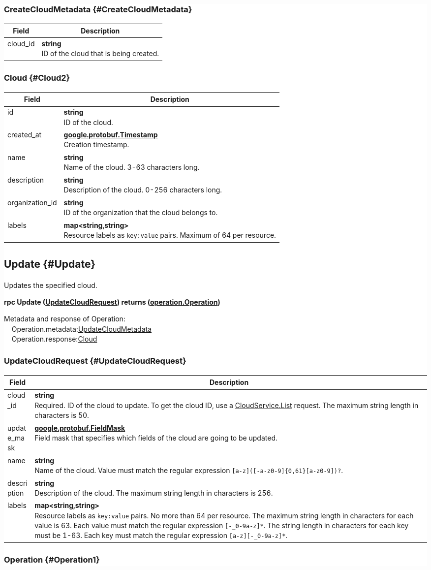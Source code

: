 
### CreateCloudMetadata {#CreateCloudMetadata}

Field | Description
--- | ---
cloud_id | **string**<br>ID of the cloud that is being created. 


### Cloud {#Cloud2}

Field | Description
--- | ---
id | **string**<br>ID of the cloud. 
created_at | **[google.protobuf.Timestamp](https://developers.google.com/protocol-buffers/docs/reference/google.protobuf#timestamp)**<br>Creation timestamp. 
name | **string**<br>Name of the cloud. 3-63 characters long. 
description | **string**<br>Description of the cloud. 0-256 characters long. 
organization_id | **string**<br>ID of the organization that the cloud belongs to. 
labels | **map<string,string>**<br>Resource labels as `` key:value `` pairs. Maximum of 64 per resource. 


## Update {#Update}

Updates the specified cloud.

**rpc Update ([UpdateCloudRequest](#UpdateCloudRequest)) returns ([operation.Operation](#Operation1))**

Metadata and response of Operation:<br>
	&nbsp;&nbsp;&nbsp;&nbsp;Operation.metadata:[UpdateCloudMetadata](#UpdateCloudMetadata)<br>
	&nbsp;&nbsp;&nbsp;&nbsp;Operation.response:[Cloud](#Cloud3)<br>

### UpdateCloudRequest {#UpdateCloudRequest}

Field | Description
--- | ---
cloud_id | **string**<br>Required. ID of the cloud to update. To get the cloud ID, use a [CloudService.List](#List) request. The maximum string length in characters is 50.
update_mask | **[google.protobuf.FieldMask](https://developers.google.com/protocol-buffers/docs/reference/csharp/class/google/protobuf/well-known-types/field-mask)**<br>Field mask that specifies which fields of the cloud are going to be updated. 
name | **string**<br>Name of the cloud. Value must match the regular expression ` [a-z]([-a-z0-9]{0,61}[a-z0-9])? `.
description | **string**<br>Description of the cloud. The maximum string length in characters is 256.
labels | **map<string,string>**<br>Resource labels as `` key:value `` pairs. No more than 64 per resource. The maximum string length in characters for each value is 63. Each value must match the regular expression ` [-_0-9a-z]* `. The string length in characters for each key must be 1-63. Each key must match the regular expression ` [a-z][-_0-9a-z]* `.


### Operation {#Operation1}
